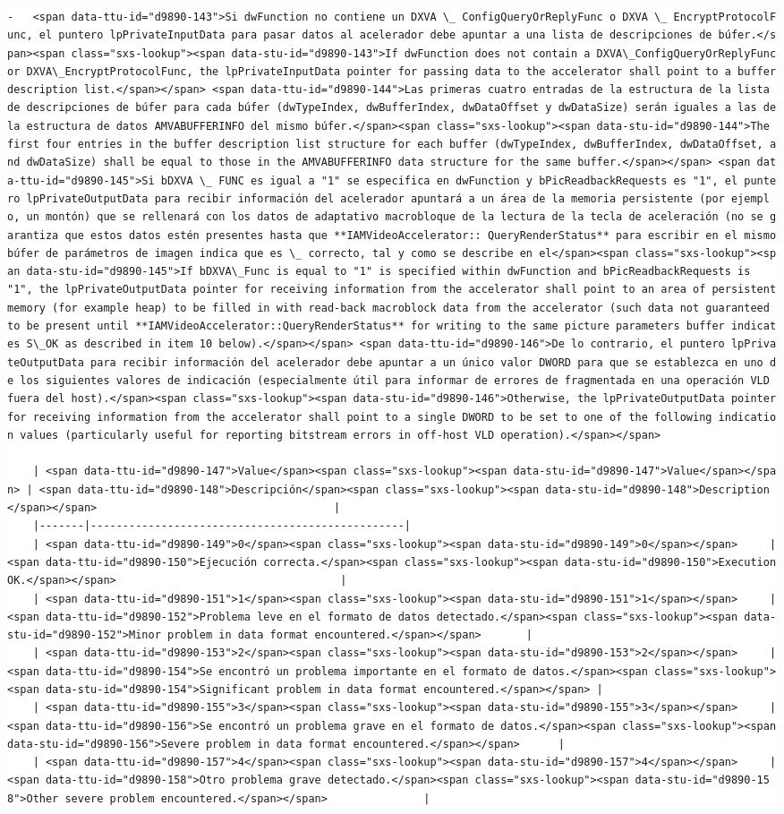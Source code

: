     -   <span data-ttu-id="d9890-143">Si dwFunction no contiene un DXVA \_ ConfigQueryOrReplyFunc o DXVA \_ EncryptProtocolFunc, el puntero lpPrivateInputData para pasar datos al acelerador debe apuntar a una lista de descripciones de búfer.</span><span class="sxs-lookup"><span data-stu-id="d9890-143">If dwFunction does not contain a DXVA\_ConfigQueryOrReplyFunc or DXVA\_EncryptProtocolFunc, the lpPrivateInputData pointer for passing data to the accelerator shall point to a buffer description list.</span></span> <span data-ttu-id="d9890-144">Las primeras cuatro entradas de la estructura de la lista de descripciones de búfer para cada búfer (dwTypeIndex, dwBufferIndex, dwDataOffset y dwDataSize) serán iguales a las de la estructura de datos AMVABUFFERINFO del mismo búfer.</span><span class="sxs-lookup"><span data-stu-id="d9890-144">The first four entries in the buffer description list structure for each buffer (dwTypeIndex, dwBufferIndex, dwDataOffset, and dwDataSize) shall be equal to those in the AMVABUFFERINFO data structure for the same buffer.</span></span> <span data-ttu-id="d9890-145">Si bDXVA \_ FUNC es igual a "1" se especifica en dwFunction y bPicReadbackRequests es "1", el puntero lpPrivateOutputData para recibir información del acelerador apuntará a un área de la memoria persistente (por ejemplo, un montón) que se rellenará con los datos de adaptativo macrobloque de la lectura de la tecla de aceleración (no se garantiza que estos datos estén presentes hasta que **IAMVideoAccelerator:: QueryRenderStatus** para escribir en el mismo búfer de parámetros de imagen indica que es \_ correcto, tal y como se describe en el</span><span class="sxs-lookup"><span data-stu-id="d9890-145">If bDXVA\_Func is equal to "1" is specified within dwFunction and bPicReadbackRequests is "1", the lpPrivateOutputData pointer for receiving information from the accelerator shall point to an area of persistent memory (for example heap) to be filled in with read-back macroblock data from the accelerator (such data not guaranteed to be present until **IAMVideoAccelerator::QueryRenderStatus** for writing to the same picture parameters buffer indicates S\_OK as described in item 10 below).</span></span> <span data-ttu-id="d9890-146">De lo contrario, el puntero lpPrivateOutputData para recibir información del acelerador debe apuntar a un único valor DWORD para que se establezca en uno de los siguientes valores de indicación (especialmente útil para informar de errores de fragmentada en una operación VLD fuera del host).</span><span class="sxs-lookup"><span data-stu-id="d9890-146">Otherwise, the lpPrivateOutputData pointer for receiving information from the accelerator shall point to a single DWORD to be set to one of the following indication values (particularly useful for reporting bitstream errors in off-host VLD operation).</span></span>

        | <span data-ttu-id="d9890-147">Value</span><span class="sxs-lookup"><span data-stu-id="d9890-147">Value</span></span> | <span data-ttu-id="d9890-148">Descripción</span><span class="sxs-lookup"><span data-stu-id="d9890-148">Description</span></span>                                     |
        |-------|-------------------------------------------------|
        | <span data-ttu-id="d9890-149">0</span><span class="sxs-lookup"><span data-stu-id="d9890-149">0</span></span>     | <span data-ttu-id="d9890-150">Ejecución correcta.</span><span class="sxs-lookup"><span data-stu-id="d9890-150">Execution OK.</span></span>                                   |
        | <span data-ttu-id="d9890-151">1</span><span class="sxs-lookup"><span data-stu-id="d9890-151">1</span></span>     | <span data-ttu-id="d9890-152">Problema leve en el formato de datos detectado.</span><span class="sxs-lookup"><span data-stu-id="d9890-152">Minor problem in data format encountered.</span></span>       |
        | <span data-ttu-id="d9890-153">2</span><span class="sxs-lookup"><span data-stu-id="d9890-153">2</span></span>     | <span data-ttu-id="d9890-154">Se encontró un problema importante en el formato de datos.</span><span class="sxs-lookup"><span data-stu-id="d9890-154">Significant problem in data format encountered.</span></span> |
        | <span data-ttu-id="d9890-155">3</span><span class="sxs-lookup"><span data-stu-id="d9890-155">3</span></span>     | <span data-ttu-id="d9890-156">Se encontró un problema grave en el formato de datos.</span><span class="sxs-lookup"><span data-stu-id="d9890-156">Severe problem in data format encountered.</span></span>      |
        | <span data-ttu-id="d9890-157">4</span><span class="sxs-lookup"><span data-stu-id="d9890-157">4</span></span>     | <span data-ttu-id="d9890-158">Otro problema grave detectado.</span><span class="sxs-lookup"><span data-stu-id="d9890-158">Other severe problem encountered.</span></span>               |

        

         
